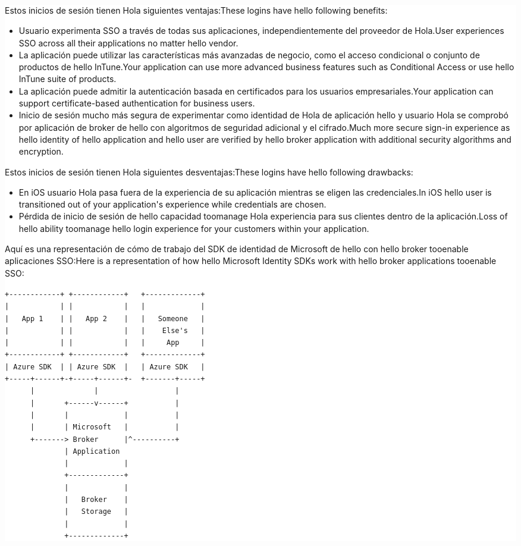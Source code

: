 <span data-ttu-id="6b259-166">Estos inicios de sesión tienen Hola siguientes ventajas:</span><span class="sxs-lookup"><span data-stu-id="6b259-166">These logins have hello following benefits:</span></span>

* <span data-ttu-id="6b259-167">Usuario experimenta SSO a través de todas sus aplicaciones, independientemente del proveedor de Hola.</span><span class="sxs-lookup"><span data-stu-id="6b259-167">User experiences SSO across all their applications no matter hello vendor.</span></span>
* <span data-ttu-id="6b259-168">La aplicación puede utilizar las características más avanzadas de negocio, como el acceso condicional o conjunto de productos de hello InTune.</span><span class="sxs-lookup"><span data-stu-id="6b259-168">Your application can use more advanced business features such as Conditional Access or use hello InTune suite of products.</span></span>
* <span data-ttu-id="6b259-169">La aplicación puede admitir la autenticación basada en certificados para los usuarios empresariales.</span><span class="sxs-lookup"><span data-stu-id="6b259-169">Your application can support certificate-based authentication for business users.</span></span>
* <span data-ttu-id="6b259-170">Inicio de sesión mucho más segura de experimentar como identidad de Hola de aplicación hello y usuario Hola se comprobó por aplicación de broker de hello con algoritmos de seguridad adicional y el cifrado.</span><span class="sxs-lookup"><span data-stu-id="6b259-170">Much more secure sign-in experience as hello identity of hello application and hello user are verified by hello broker application with additional security algorithms and encryption.</span></span>

<span data-ttu-id="6b259-171">Estos inicios de sesión tienen Hola siguientes desventajas:</span><span class="sxs-lookup"><span data-stu-id="6b259-171">These logins have hello following drawbacks:</span></span>

* <span data-ttu-id="6b259-172">En iOS usuario Hola pasa fuera de la experiencia de su aplicación mientras se eligen las credenciales.</span><span class="sxs-lookup"><span data-stu-id="6b259-172">In iOS hello user is transitioned out of your application's experience while credentials are chosen.</span></span>
* <span data-ttu-id="6b259-173">Pérdida de inicio de sesión de hello capacidad toomanage Hola experiencia para sus clientes dentro de la aplicación.</span><span class="sxs-lookup"><span data-stu-id="6b259-173">Loss of hello ability toomanage hello login experience for your customers within your application.</span></span>

<span data-ttu-id="6b259-174">Aquí es una representación de cómo de trabajo del SDK de identidad de Microsoft de hello con hello broker tooenable aplicaciones SSO:</span><span class="sxs-lookup"><span data-stu-id="6b259-174">Here is a representation of how hello Microsoft Identity SDKs work with hello broker applications tooenable SSO:</span></span>

```
+------------+ +------------+   +-------------+
|            | |            |   |             |
|   App 1    | |   App 2    |   |   Someone   |
|            | |            |   |    Else's   |
|            | |            |   |     App     |
+------------+ +------------+   +-------------+
| Azure SDK  | | Azure SDK  |   | Azure SDK   |
+-----+------+-+-----+------+-  +-------+-----+
      |              |                  |
      |       +------v------+           |
      |       |             |           |
      |       | Microsoft   |           |
      +-------> Broker      |^----------+
              | Application
              |             |
              +-------------+
              |             |
              |   Broker    |
              |   Storage   |
              |             |
              +-------------+
```

